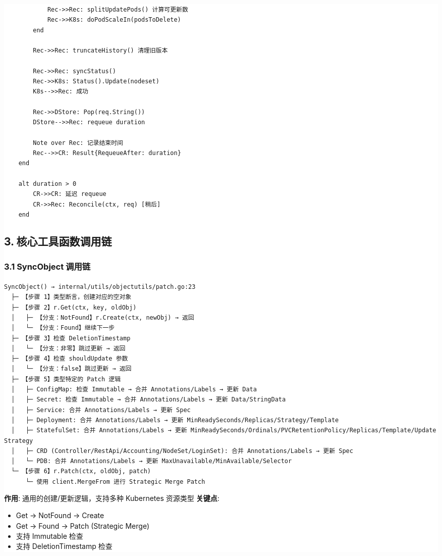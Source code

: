```mermaid
            Rec->>Rec: splitUpdatePods() 计算可更新数
            Rec->>K8s: doPodScaleIn(podsToDelete)
        end

        Rec->>Rec: truncateHistory() 清理旧版本

        Rec->>Rec: syncStatus()
        Rec->>K8s: Status().Update(nodeset)
        K8s-->>Rec: 成功

        Rec->>DStore: Pop(req.String())
        DStore-->>Rec: requeue duration

        Note over Rec: 记录结束时间
        Rec-->>CR: Result{RequeueAfter: duration}
    end

    alt duration > 0
        CR->>CR: 延迟 requeue
        CR->>Rec: Reconcile(ctx, req) [稍后]
    end
```

## 3. 核心工具函数调用链

### 3.1 SyncObject 调用链

```
SyncObject() → internal/utils/objectutils/patch.go:23
  ├─ 【步骤 1】类型断言，创建对应的空对象
  ├─ 【步骤 2】r.Get(ctx, key, oldObj)
  │   ├─ 【分支：NotFound】r.Create(ctx, newObj) → 返回
  │   └─ 【分支：Found】继续下一步
  ├─ 【步骤 3】检查 DeletionTimestamp
  │   └─ 【分支：非零】跳过更新 → 返回
  ├─ 【步骤 4】检查 shouldUpdate 参数
  │   └─ 【分支：false】跳过更新 → 返回
  ├─ 【步骤 5】类型特定的 Patch 逻辑
  │   ├─ ConfigMap: 检查 Immutable → 合并 Annotations/Labels → 更新 Data
  │   ├─ Secret: 检查 Immutable → 合并 Annotations/Labels → 更新 Data/StringData
  │   ├─ Service: 合并 Annotations/Labels → 更新 Spec
  │   ├─ Deployment: 合并 Annotations/Labels → 更新 MinReadySeconds/Replicas/Strategy/Template
  │   ├─ StatefulSet: 合并 Annotations/Labels → 更新 MinReadySeconds/Ordinals/PVCRetentionPolicy/Replicas/Template/UpdateStrategy
  │   ├─ CRD (Controller/RestApi/Accounting/NodeSet/LoginSet): 合并 Annotations/Labels → 更新 Spec
  │   └─ PDB: 合并 Annotations/Labels → 更新 MaxUnavailable/MinAvailable/Selector
  └─ 【步骤 6】r.Patch(ctx, oldObj, patch)
      └─ 使用 client.MergeFrom 进行 Strategic Merge Patch
```

**作用**: 通用的创建/更新逻辑，支持多种 Kubernetes 资源类型
**关键点**:
- Get → NotFound → Create
- Get → Found → Patch (Strategic Merge)
- 支持 Immutable 检查
- 支持 DeletionTimestamp 检查
